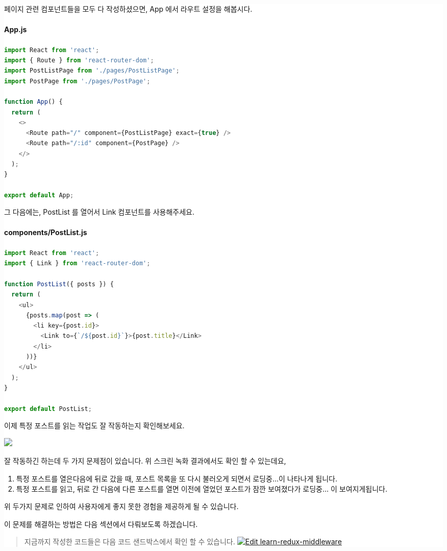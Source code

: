 페이지 관련 컴포넌트들을 모두 다 작성하셨으면, App 에서 라우트 설정을 해봅시다.

#### App.js
```javascript
import React from 'react';
import { Route } from 'react-router-dom';
import PostListPage from './pages/PostListPage';
import PostPage from './pages/PostPage';

function App() {
  return (
    <>
      <Route path="/" component={PostListPage} exact={true} />
      <Route path="/:id" component={PostPage} />
    </>
  );
}

export default App;
```

그 다음에는, PostList 를 열어서 Link 컴포넌트를 사용해주세요.


#### components/PostList.js
```javascript
import React from 'react';
import { Link } from 'react-router-dom';

function PostList({ posts }) {
  return (
    <ul>
      {posts.map(post => (
        <li key={post.id}>
          <Link to={`/${post.id}`}>{post.title}</Link>
        </li>
      ))}
    </ul>
  );
}

export default PostList;
```

이제 특정 포스트를 읽는 작업도 잘 작동하는지 확인해보세요.

![](https://i.imgur.com/8a7uQJQ.gif)

잘 작동하긴 하는데 두 가지 문제점이 있습니다. 위 스크린 녹화 결과에서도 확인 할 수 있는데요,

1. 특정 포스트를 열은다음에 뒤로 갔을 때, 포스트 목록을 또 다시 불러오게 되면서 로딩중...이 나타나게 됩니다.
2. 특정 포스트를 읽고, 뒤로 간 다음에 다른 포스트를 열면 이전에 열었던 포스트가 잠깐 보여졌다가 로딩중... 이 보여지게됩니다.

위 두가지 문제로 인하여 사용자에게 좋지 못한 경험을 제공하게 될 수 있습니다.

이 문제를 해결하는 방법은 다음 섹션에서 다뤄보도록 하겠습니다.

> 지금까지 작성한 코드들은 다음 코드 샌드박스에서 확인 할 수 있습니다.
> [![Edit learn-redux-middleware](https://codesandbox.io/static/img/play-codesandbox.svg)](https://codesandbox.io/s/learn-redux-middleware-jm03o?fontsize=14)
